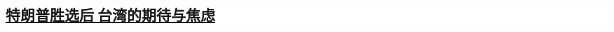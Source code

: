 
[特朗普胜选后 台湾的期待与焦虑](https://www.dw.com/zh/%E7%89%B9%E6%9C%97%E6%99%AE%E8%83%9C%E9%80%89%E5%90%8E%20%E5%8F%B0%E6%B9%BE%E7%9A%84%E6%9C%9F%E5%BE%85%E4%B8%8E%E7%84%A6%E8%99%91/a-70754583)
------
